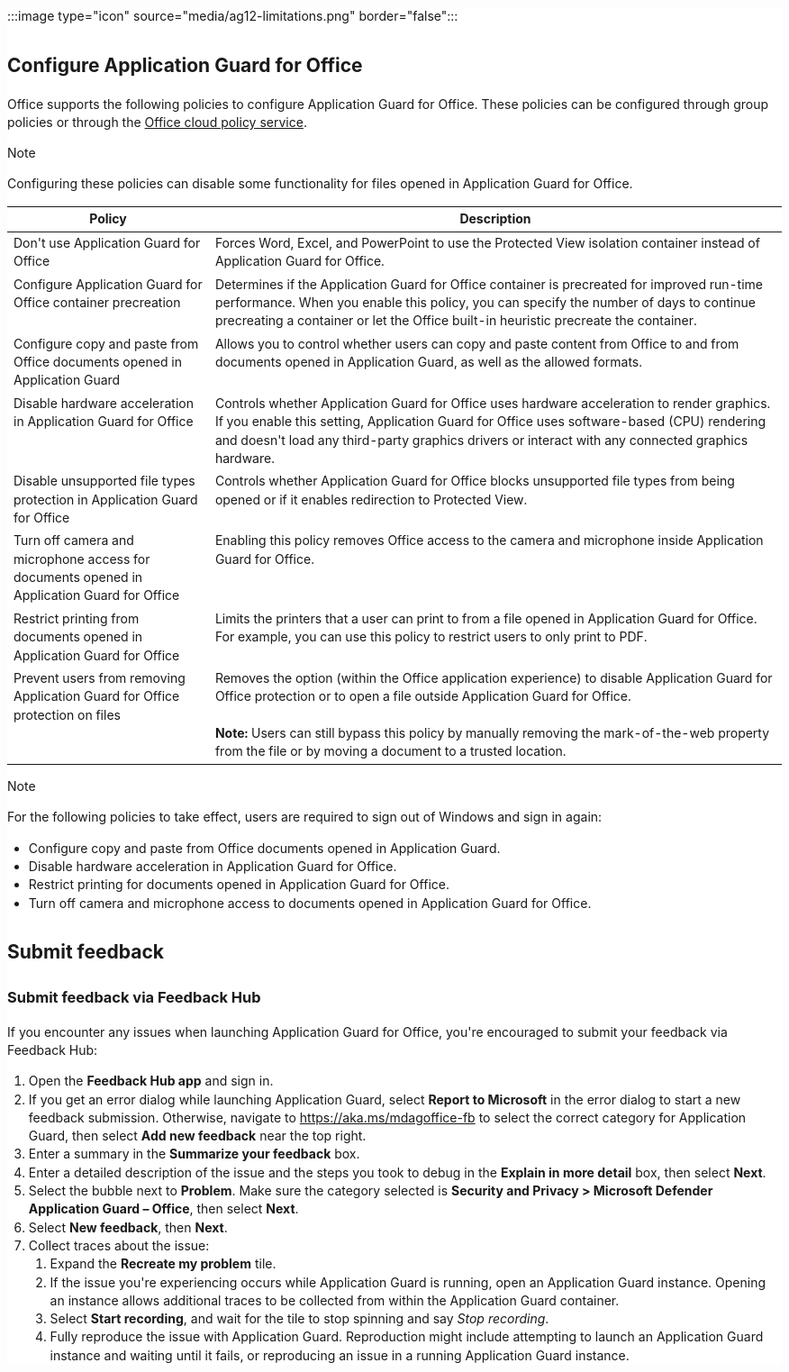   :::image type="icon" source="media/ag12-limitations.png" border="false":::

## Configure Application Guard for Office

Office supports the following policies to configure Application Guard for Office. These policies can be configured through group policies or through the [Office cloud policy service](/DeployOffice/overview-office-cloud-policy-service).

> [!NOTE]
> Configuring these policies can disable some functionality for files opened in Application Guard for Office.

|Policy|Description|
|---|---|
|Don't use Application Guard for Office|Forces Word, Excel, and PowerPoint to use the Protected View isolation container instead of Application Guard for Office.|
|Configure Application Guard for Office container precreation|Determines if the Application Guard for Office container is precreated for improved run-time performance. When you enable this policy, you can specify the number of days to continue precreating a container or let the Office built-in heuristic precreate the container.
|Configure copy and paste from Office documents opened in Application Guard|Allows you to control whether users can copy and paste content from Office to and from documents opened in Application Guard, as well as the allowed formats.|
|Disable hardware acceleration in Application Guard for Office|Controls whether Application Guard for Office uses hardware acceleration to render graphics. If you enable this setting, Application Guard for Office uses software-based (CPU) rendering and doesn't load any third-party graphics drivers or interact with any connected graphics hardware.
|Disable unsupported file types protection in Application Guard for Office|Controls whether Application Guard for Office blocks unsupported file types from being opened or if it enables redirection to Protected View.
|Turn off camera and microphone access for documents opened in Application Guard for Office|Enabling this policy removes Office access to the camera and microphone inside Application Guard for Office.|
|Restrict printing from documents opened in Application Guard for Office|Limits the printers that a user can print to from a file opened in Application Guard for Office. For example, you can use this policy to restrict users to only print to PDF.|
|Prevent users from removing Application Guard for Office protection on files|Removes the option (within the Office application experience) to disable Application Guard for Office protection or to open a file outside Application Guard for Office. <br/><br/> **Note:** Users can still bypass this policy by manually removing the mark-of-the-web property from the file or by moving a document to a trusted location.|

> [!NOTE]
> For the following policies to take effect, users are required to sign out of Windows and sign in again:
>
> - Configure copy and paste from Office documents opened in Application Guard.
> - Disable hardware acceleration in Application Guard for Office.
> - Restrict printing for documents opened in Application Guard for Office.
> - Turn off camera and microphone access to documents opened in Application Guard for Office.

## Submit feedback

### Submit feedback via Feedback Hub

If you encounter any issues when launching Application Guard for Office, you're encouraged to submit your feedback via Feedback Hub:

1. Open the **Feedback Hub app** and sign in.
2. If you get an error dialog while launching Application Guard, select **Report to Microsoft** in the error dialog to start a new feedback submission. Otherwise, navigate to <https://aka.ms/mdagoffice-fb> to select the correct category for Application Guard, then select **Add new feedback** near the top right.
3. Enter a summary in the **Summarize your feedback** box.
4. Enter a detailed description of the issue and the steps you took to debug in the **Explain in more detail** box, then select **Next**.
5. Select the bubble next to **Problem**. Make sure the category selected is **Security and Privacy \> Microsoft Defender Application Guard – Office**, then select **Next**.
6. Select **New feedback**, then **Next**.
7. Collect traces about the issue:
   1. Expand the **Recreate my problem** tile.
   2. If the issue you're experiencing occurs while Application Guard is running, open an Application Guard instance. Opening an instance allows additional traces to be collected from within the Application Guard container.
   3. Select **Start recording**, and wait for the tile to stop spinning and say *Stop recording*.
   4. Fully reproduce the issue with Application Guard. Reproduction might include attempting to launch an Application Guard instance and waiting until it fails, or reproducing an issue in a running Application Guard instance.